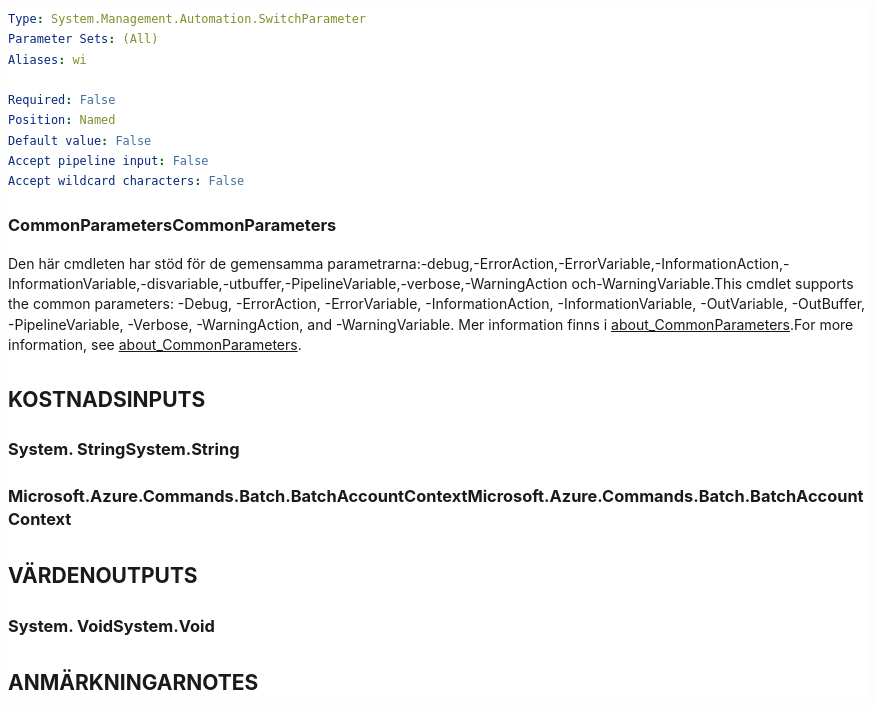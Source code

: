 ```yaml
Type: System.Management.Automation.SwitchParameter
Parameter Sets: (All)
Aliases: wi

Required: False
Position: Named
Default value: False
Accept pipeline input: False
Accept wildcard characters: False
```

### <span data-ttu-id="c1bdd-137">CommonParameters</span><span class="sxs-lookup"><span data-stu-id="c1bdd-137">CommonParameters</span></span>
<span data-ttu-id="c1bdd-138">Den här cmdleten har stöd för de gemensamma parametrarna:-debug,-ErrorAction,-ErrorVariable,-InformationAction,-InformationVariable,-disvariable,-utbuffer,-PipelineVariable,-verbose,-WarningAction och-WarningVariable.</span><span class="sxs-lookup"><span data-stu-id="c1bdd-138">This cmdlet supports the common parameters: -Debug, -ErrorAction, -ErrorVariable, -InformationAction, -InformationVariable, -OutVariable, -OutBuffer, -PipelineVariable, -Verbose, -WarningAction, and -WarningVariable.</span></span> <span data-ttu-id="c1bdd-139">Mer information finns i [about_CommonParameters](http://go.microsoft.com/fwlink/?LinkID=113216).</span><span class="sxs-lookup"><span data-stu-id="c1bdd-139">For more information, see [about_CommonParameters](http://go.microsoft.com/fwlink/?LinkID=113216).</span></span>

## <span data-ttu-id="c1bdd-140">KOSTNADS</span><span class="sxs-lookup"><span data-stu-id="c1bdd-140">INPUTS</span></span>

### <span data-ttu-id="c1bdd-141">System. String</span><span class="sxs-lookup"><span data-stu-id="c1bdd-141">System.String</span></span>

### <span data-ttu-id="c1bdd-142">Microsoft.Azure.Commands.Batch.BatchAccountContext</span><span class="sxs-lookup"><span data-stu-id="c1bdd-142">Microsoft.Azure.Commands.Batch.BatchAccountContext</span></span>

## <span data-ttu-id="c1bdd-143">VÄRDEN</span><span class="sxs-lookup"><span data-stu-id="c1bdd-143">OUTPUTS</span></span>

### <span data-ttu-id="c1bdd-144">System. Void</span><span class="sxs-lookup"><span data-stu-id="c1bdd-144">System.Void</span></span>

## <span data-ttu-id="c1bdd-145">ANMÄRKNINGAR</span><span class="sxs-lookup"><span data-stu-id="c1bdd-145">NOTES</span></span>
